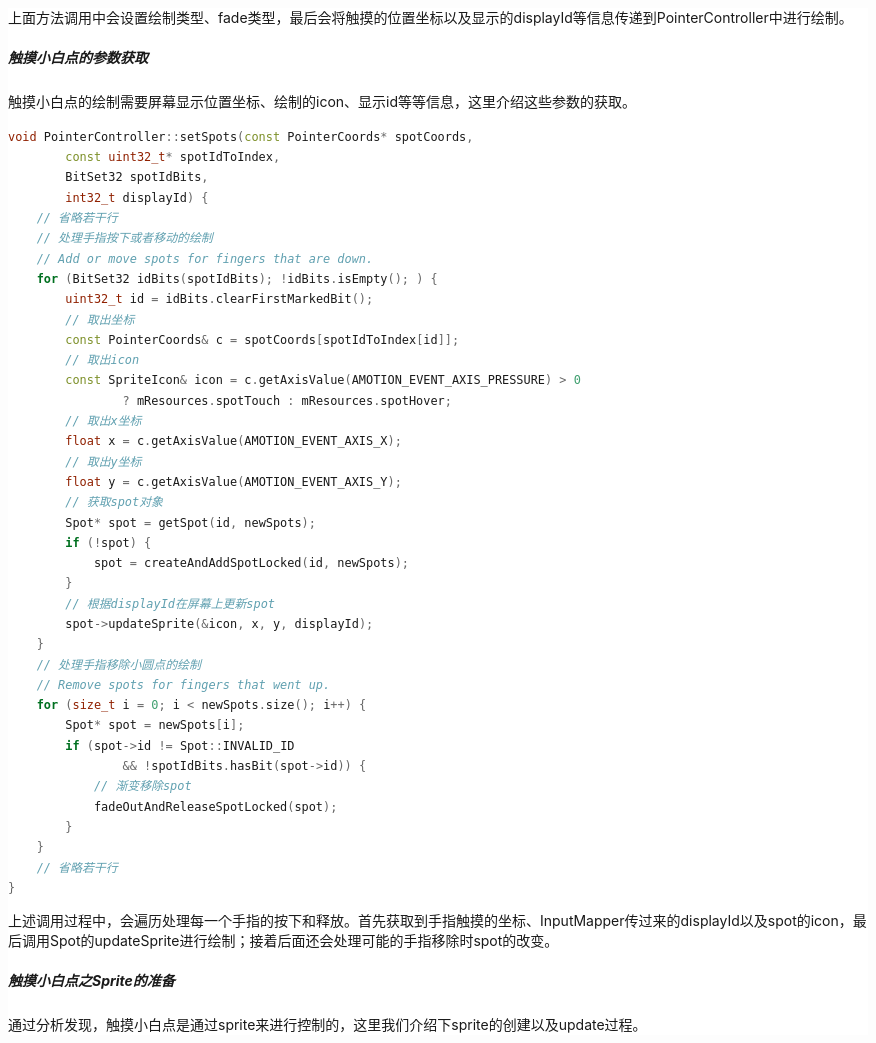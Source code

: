 上面方法调用中会设置绘制类型、fade类型，最后会将触摸的位置坐标以及显示的displayId等信息传递到PointerController中进行绘制。

##### 触摸小白点的参数获取

触摸小白点的绘制需要屏幕显示位置坐标、绘制的icon、显示id等等信息，这里介绍这些参数的获取。

```cpp
void PointerController::setSpots(const PointerCoords* spotCoords,
        const uint32_t* spotIdToIndex,
        BitSet32 spotIdBits,
        int32_t displayId) {
    // 省略若干行
    // 处理手指按下或者移动的绘制
    // Add or move spots for fingers that are down.
    for (BitSet32 idBits(spotIdBits); !idBits.isEmpty(); ) {
        uint32_t id = idBits.clearFirstMarkedBit();
        // 取出坐标
        const PointerCoords& c = spotCoords[spotIdToIndex[id]];
        // 取出icon
        const SpriteIcon& icon = c.getAxisValue(AMOTION_EVENT_AXIS_PRESSURE) > 0
                ? mResources.spotTouch : mResources.spotHover;
        // 取出x坐标
        float x = c.getAxisValue(AMOTION_EVENT_AXIS_X);
        // 取出y坐标
        float y = c.getAxisValue(AMOTION_EVENT_AXIS_Y);
        // 获取spot对象
        Spot* spot = getSpot(id, newSpots);
        if (!spot) {
            spot = createAndAddSpotLocked(id, newSpots);
        }
        // 根据displayId在屏幕上更新spot
        spot->updateSprite(&icon, x, y, displayId);
    }
    // 处理手指移除小圆点的绘制
    // Remove spots for fingers that went up.
    for (size_t i = 0; i < newSpots.size(); i++) {
        Spot* spot = newSpots[i];
        if (spot->id != Spot::INVALID_ID
                && !spotIdBits.hasBit(spot->id)) {
            // 渐变移除spot
            fadeOutAndReleaseSpotLocked(spot);
        }
    }
    // 省略若干行
}
```

上述调用过程中，会遍历处理每一个手指的按下和释放。首先获取到手指触摸的坐标、InputMapper传过来的displayId以及spot的icon，最后调用Spot的updateSprite进行绘制；接着后面还会处理可能的手指移除时spot的改变。

##### 触摸小白点之Sprite的准备

通过分析发现，触摸小白点是通过sprite来进行控制的，这里我们介绍下sprite的创建以及update过程。

